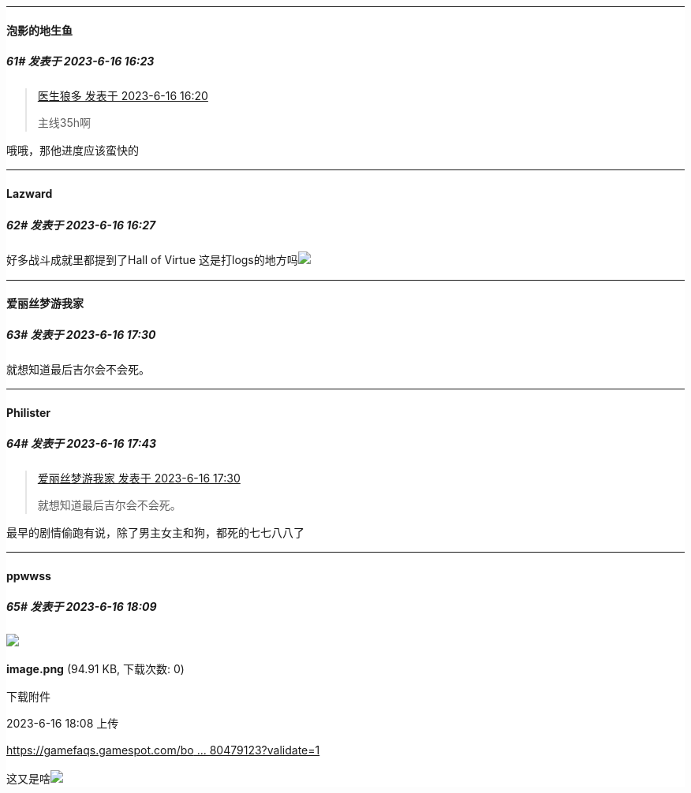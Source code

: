 
*****

####  泡影的地生鱼  
##### 61#       发表于 2023-6-16 16:23

<blockquote><a href="httphttps://bbs.saraba1st.com/2b/forum.php?mod=redirect&amp;goto=findpost&amp;pid=61311160&amp;ptid=2140244" target="_blank">医生狼多 发表于 2023-6-16 16:20</a>

主线35h啊</blockquote>
哦哦，那他进度应该蛮快的

*****

####  Lazward  
##### 62#       发表于 2023-6-16 16:27

好多战斗成就里都提到了Hall of Virtue 这是打logs的地方吗<img src="https://static.saraba1st.com/image/smiley/face2017/067.png" referrerpolicy="no-referrer">


*****

####  爱丽丝梦游我家  
##### 63#       发表于 2023-6-16 17:30

就想知道最后吉尔会不会死。


*****

####  Philister  
##### 64#       发表于 2023-6-16 17:43

<blockquote><a href="httphttps://bbs.saraba1st.com/2b/forum.php?mod=redirect&amp;goto=findpost&amp;pid=61311990&amp;ptid=2140244" target="_blank">爱丽丝梦游我家 发表于 2023-6-16 17:30</a>

就想知道最后吉尔会不会死。</blockquote>
最早的剧情偷跑有说，除了男主女主和狗，都死的七七八八了


*****

####  ppwwss  
##### 65#       发表于 2023-6-16 18:09

<img src="https://img.saraba1st.com/forum/202306/16/180844duom716eal77a0oa.png" referrerpolicy="no-referrer">

<strong>image.png</strong> (94.91 KB, 下载次数: 0)

下载附件

2023-6-16 18:08 上传

[https://gamefaqs.gamespot.com/bo ... 80479123?validate=1](https://gamefaqs.gamespot.com/boards/300958-final-fantasy-xvi/80479123?validate=1)

这又是啥<img src="https://static.saraba1st.com/image/smiley/face2017/244.gif" referrerpolicy="no-referrer">
